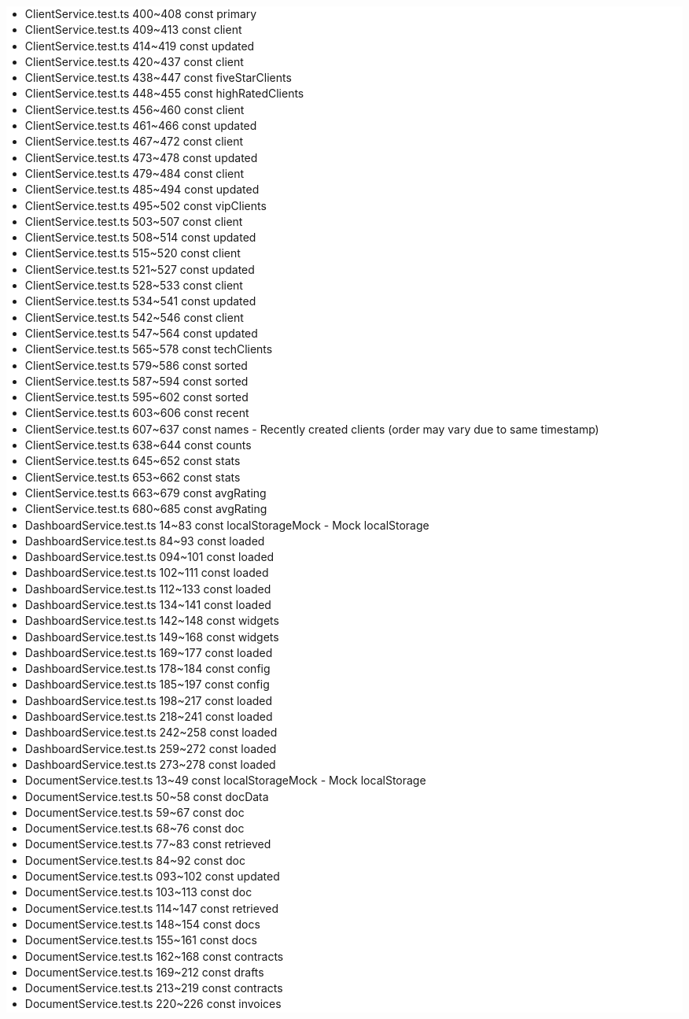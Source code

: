 - ClientService.test.ts 400~408 const primary
- ClientService.test.ts 409~413 const client
- ClientService.test.ts 414~419 const updated
- ClientService.test.ts 420~437 const client
- ClientService.test.ts 438~447 const fiveStarClients
- ClientService.test.ts 448~455 const highRatedClients
- ClientService.test.ts 456~460 const client
- ClientService.test.ts 461~466 const updated
- ClientService.test.ts 467~472 const client
- ClientService.test.ts 473~478 const updated
- ClientService.test.ts 479~484 const client
- ClientService.test.ts 485~494 const updated
- ClientService.test.ts 495~502 const vipClients
- ClientService.test.ts 503~507 const client
- ClientService.test.ts 508~514 const updated
- ClientService.test.ts 515~520 const client
- ClientService.test.ts 521~527 const updated
- ClientService.test.ts 528~533 const client
- ClientService.test.ts 534~541 const updated
- ClientService.test.ts 542~546 const client
- ClientService.test.ts 547~564 const updated
- ClientService.test.ts 565~578 const techClients
- ClientService.test.ts 579~586 const sorted
- ClientService.test.ts 587~594 const sorted
- ClientService.test.ts 595~602 const sorted
- ClientService.test.ts 603~606 const recent
- ClientService.test.ts 607~637 const names - Recently created clients (order may vary due to same timestamp)
- ClientService.test.ts 638~644 const counts
- ClientService.test.ts 645~652 const stats
- ClientService.test.ts 653~662 const stats
- ClientService.test.ts 663~679 const avgRating
- ClientService.test.ts 680~685 const avgRating
- DashboardService.test.ts 14~83 const localStorageMock - Mock localStorage
- DashboardService.test.ts 84~93 const loaded
- DashboardService.test.ts 094~101 const loaded
- DashboardService.test.ts 102~111 const loaded
- DashboardService.test.ts 112~133 const loaded
- DashboardService.test.ts 134~141 const loaded
- DashboardService.test.ts 142~148 const widgets
- DashboardService.test.ts 149~168 const widgets
- DashboardService.test.ts 169~177 const loaded
- DashboardService.test.ts 178~184 const config
- DashboardService.test.ts 185~197 const config
- DashboardService.test.ts 198~217 const loaded
- DashboardService.test.ts 218~241 const loaded
- DashboardService.test.ts 242~258 const loaded
- DashboardService.test.ts 259~272 const loaded
- DashboardService.test.ts 273~278 const loaded
- DocumentService.test.ts 13~49 const localStorageMock - Mock localStorage
- DocumentService.test.ts 50~58 const docData
- DocumentService.test.ts 59~67 const doc
- DocumentService.test.ts 68~76 const doc
- DocumentService.test.ts 77~83 const retrieved
- DocumentService.test.ts 84~92 const doc
- DocumentService.test.ts 093~102 const updated
- DocumentService.test.ts 103~113 const doc
- DocumentService.test.ts 114~147 const retrieved
- DocumentService.test.ts 148~154 const docs
- DocumentService.test.ts 155~161 const docs
- DocumentService.test.ts 162~168 const contracts
- DocumentService.test.ts 169~212 const drafts
- DocumentService.test.ts 213~219 const contracts
- DocumentService.test.ts 220~226 const invoices